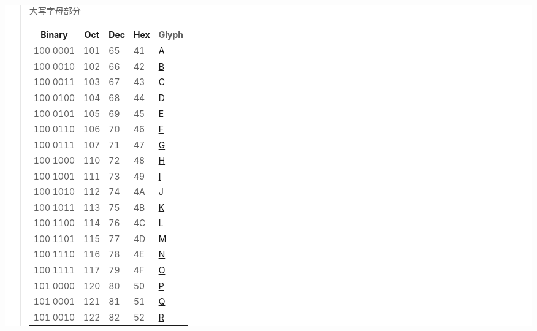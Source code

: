 > 大写字母部分
>
> | [Binary](https://en.wikipedia.org/wiki/Binary_numeral_system) | [Oct](https://en.wikipedia.org/wiki/Octal) | [Dec](https://en.wikipedia.org/wiki/Decimal) | [Hex](https://en.wikipedia.org/wiki/Hexadecimal) | Glyph                                |
> | ------------------------------------------------------------ | ------------------------------------------ | -------------------------------------------- | ------------------------------------------------ | ------------------------------------ |
> | 100 0001                                                     | 101                                        | 65                                           | 41                                               | [A](https://en.wikipedia.org/wiki/A) |
> | 100 0010                                                     | 102                                        | 66                                           | 42                                               | [B](https://en.wikipedia.org/wiki/B) |
> | 100 0011                                                     | 103                                        | 67                                           | 43                                               | [C](https://en.wikipedia.org/wiki/C) |
> | 100 0100                                                     | 104                                        | 68                                           | 44                                               | [D](https://en.wikipedia.org/wiki/D) |
> | 100 0101                                                     | 105                                        | 69                                           | 45                                               | [E](https://en.wikipedia.org/wiki/E) |
> | 100 0110                                                     | 106                                        | 70                                           | 46                                               | [F](https://en.wikipedia.org/wiki/F) |
> | 100 0111                                                     | 107                                        | 71                                           | 47                                               | [G](https://en.wikipedia.org/wiki/G) |
> | 100 1000                                                     | 110                                        | 72                                           | 48                                               | [H](https://en.wikipedia.org/wiki/H) |
> | 100 1001                                                     | 111                                        | 73                                           | 49                                               | [I](https://en.wikipedia.org/wiki/I) |
> | 100 1010                                                     | 112                                        | 74                                           | 4A                                               | [J](https://en.wikipedia.org/wiki/J) |
> | 100 1011                                                     | 113                                        | 75                                           | 4B                                               | [K](https://en.wikipedia.org/wiki/K) |
> | 100 1100                                                     | 114                                        | 76                                           | 4C                                               | [L](https://en.wikipedia.org/wiki/L) |
> | 100 1101                                                     | 115                                        | 77                                           | 4D                                               | [M](https://en.wikipedia.org/wiki/M) |
> | 100 1110                                                     | 116                                        | 78                                           | 4E                                               | [N](https://en.wikipedia.org/wiki/N) |
> | 100 1111                                                     | 117                                        | 79                                           | 4F                                               | [O](https://en.wikipedia.org/wiki/O) |
> | 101 0000                                                     | 120                                        | 80                                           | 50                                               | [P](https://en.wikipedia.org/wiki/P) |
> | 101 0001                                                     | 121                                        | 81                                           | 51                                               | [Q](https://en.wikipedia.org/wiki/Q) |
> | 101 0010                                                     | 122                                        | 82                                           | 52                                               | [R](https://en.wikipedia.org/wiki/R) |
